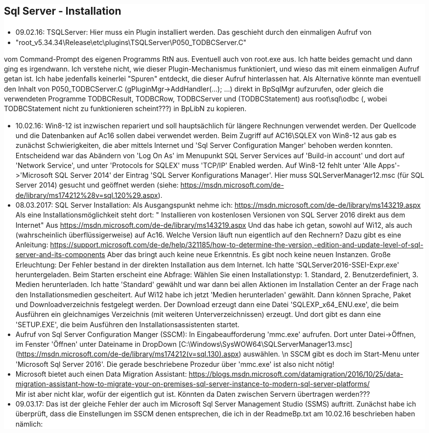 
## Sql Server - Installation

- 09.02.16: TSQLServer: Hier muss ein Plugin installiert werden. Das geschieht durch den einmaligen Aufruf von 
- "root_v5.34.34\\Release\\etc\\plugins\\TSQLServer\\P050_TODBCServer.C" 

vom Command-Prompt des eigenen Programms RtN aus. Eventuell auch von root.exe aus.
Ich hatte beides gemacht und dann ging es irgendwann. Ich verstehe nicht, wie 
dieser Plugin-Mechanismus funktioniert, und wieso das mit einem einmaligen 
Aufruf getan ist. Ich habe jedenfalls keinerlei "Spuren" entdeckt, die dieser
Aufruf hinterlassen hat. Als Alternative könnte man eventuell den Inhalt von
P050_TODBCServer.C (gPluginMgr->AddHandler(...); ...) direkt in BpSqlMgr 
aufzurufen, oder gleich die verwendeten Programme TODBCResult, TODBCRow, 
TODBCServer und (TODBCStatement) aus	root\\sql\\odbc (, wobei TODBCStatement nicht 
zu funktionieren scheint???) in BpLibN zu kopieren.
- 10.02.16: Win8-12 ist inzwischen repariert und soll hauptsächlich für längere
Rechnungen verwendet werden. Der Quellcode und die Datenbanken auf Ac16 sollen
dabei verwendet werden. Beim Zugriff auf AC16\\SQLEX von Win8-12 aus gab es 
zunächst Schwierigkeiten, die aber mittels Internet und 'Sql Server Configuration
Manger' behoben werden konnten. Entscheidend war das Abändern von 'Log On As' im
Menupunkt SQL Server Services auf 'Build-in account' und dort auf 
'Network Service', und unter 'Protocols for SQLEX' muss 'TCP/IP' Enabled werden.
Auf Win8-12 fehlt unter 'Alle Apps'->'Microsoft SQL Server 2014' der Eintrag
'SQL Server Konfigurations Manager'. Hier muss SQLServerManager12.msc (für SQL 
Server 2014) gesucht und geöffnet werden (siehe: 
https://msdn.microsoft.com/de-de/library/ms174212%28v=sql.120%29.aspx).
- 08.03.2017: SQL Server Installation: Als Ausgangspunkt nehme ich: 
 https://msdn.microsoft.com/de-de/library/ms143219.aspx 
Als eine Installationsmöglichkeit steht dort: "
Installieren von kostenlosen Versionen von SQL Server 2016 direkt aus dem Internet"
Aus <https://msdn.microsoft.com/de-de/library/ms143219.aspx> 
Und das habe ich getan, sowohl auf Wi12, als auch (wahrscheinlich überflüssigerweise) auf Ac16. Welche 
Version läuft nun eigentlich auf den Rechnern? Dazu gibt es eine Anleitung:
https://support.microsoft.com/de-de/help/321185/how-to-determine-the-version,-edition-and-update-level-of-sql-server-and-its-components
Aber das bringt auch keine neue Erkenntnis. Es gibt noch keine neuen Instanzen.
Große Erleuchtung: Der Fehler bestand in der direkten Installation aus dem Internet. Ich
hatte 'SQLServer2016-SSEI-Expr.exe' heruntergeladen. Beim Starten erscheint eine Abfrage:
Wählen Sie einen Installationstyp: 1. Standard, 2. Benutzerdefiniert, 3. Medien herunterladen.
Ich hatte 'Standard' gewählt und war dann bei allen Aktionen im Installation Center an der Frage nach den 
Installationsmedien gescheitert. Auf Wi12 habe ich jetzt 'Medien herunterladen' gewählt. Dann können 
Sprache, Paket und Downloadverzeichnis festgelegt werden. Der Download erzeugt dann eine Datei 
'SQLEXP_x64_ENU.exe', die beim Ausführen ein gleichnamiges Verzeichnis (mit weiteren Unterverzeichnissen) 
erzeugt. Und dort gibt es dann eine 'SETUP.EXE', die beim Ausführen den 
Installationsassistenten startet.
- Aufruf von Sql Server Configuration Manger (SSCM): In Eingabeaufforderung 'mmc.exe' 
aufrufen. Dort unter Datei->Öffnen, im Fenster 'Öffnen' unter Dateiname in DropDown 
[C:\\Windows\\SysWOW64\\SQLServerManager13.msc] 
(<https://msdn.microsoft.com/de-de/library/ms174212(v=sql.130).aspx>) auswählen.
\n SSCM gibt es doch im Start-Menu unter 'Microsoft Sql Server 2016'. Die gerade 
beschriebene Prozedur über 'mmc.exe' ist also nicht nötig!
- Microsoft bietet auch einen Data Migration Assistant:
<https://blogs.msdn.microsoft.com/datamigration/2016/10/25/data-migration-assistant-how-to-migrate-your-on-premises-sql-server-instance-to-modern-sql-server-platforms/> 
<br> Mir ist aber nicht klar, wofür der eigentlich gut ist. Könnten da Daten zwischen 
Servern übertragen werden???
- 09.03.17: Das ist der gleiche Fehler der auch im Microsoft Sql Server Management 
Studio (SSMS) auftritt. Zunächst habe ich überprüft, dass die Einstellungen im SSCM 
denen entsprechen, die ich in der ReadmeBp.txt am 10.02.16 beschrieben haben nämlich: 